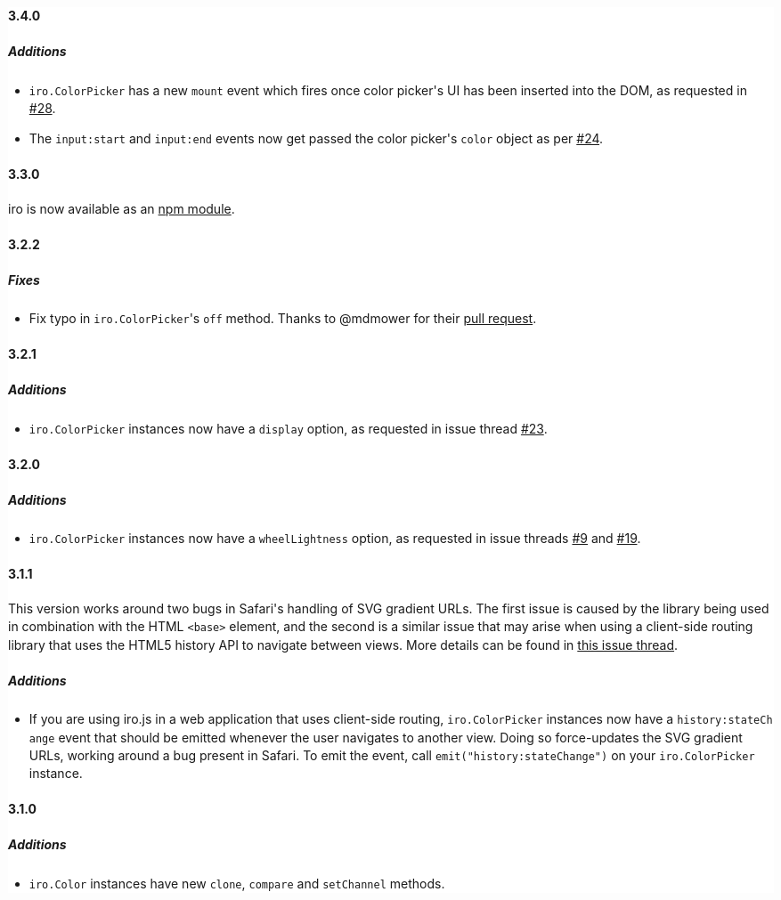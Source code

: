 #### 3.4.0

##### Additions

 - `iro.ColorPicker` has a new `mount` event which fires once color picker's UI has been inserted into the DOM, as requested in [#28](https://github.com/jaames/iro.js/issues/28).

 - The `input:start` and `input:end` events now get passed the color picker's `color` object as per [#24](https://github.com/jaames/iro.js/issues/24).

#### 3.3.0

iro is now available as an [npm module](https://www.npmjs.com/package/@jaames/iro).

#### 3.2.2

##### Fixes

 - Fix typo in `iro.ColorPicker`'s `off` method. Thanks to @mdmower for their [pull request](https://github.com/jaames/iro.js/pull/25).

#### 3.2.1

##### Additions

 - `iro.ColorPicker` instances now have a `display` option, as requested in issue thread [#23](https://github.com/jaames/iro.js/issues/23).

#### 3.2.0

##### Additions

 - `iro.ColorPicker` instances now have a `wheelLightness` option, as requested in issue threads [#9](https://github.com/jaames/iro.js/issues/9) and [#19](https://github.com/jaames/iro.js/issues/19).

#### 3.1.1

This version works around two bugs in Safari's handling of SVG gradient URLs. The first issue is caused by the library being used in combination with the HTML `<base>` element, and the second is a similar issue that may arise when using a client-side routing library that uses the HTML5 history API to navigate between views. More details can be found in [this issue thread](https://github.com/jaames/iro.js/issues/18).

##### Additions

- If you are using iro.js in a web application that uses client-side routing, `iro.ColorPicker` instances now have a `history:stateChange` event that should be emitted whenever the user navigates to another view. Doing so force-updates the SVG gradient URLs, working around a bug present in Safari. To emit the event, call `emit("history:stateChange")` on your `iro.ColorPicker` instance.

#### 3.1.0

##### Additions

 - `iro.Color` instances have new `clone`, `compare` and `setChannel` methods.
